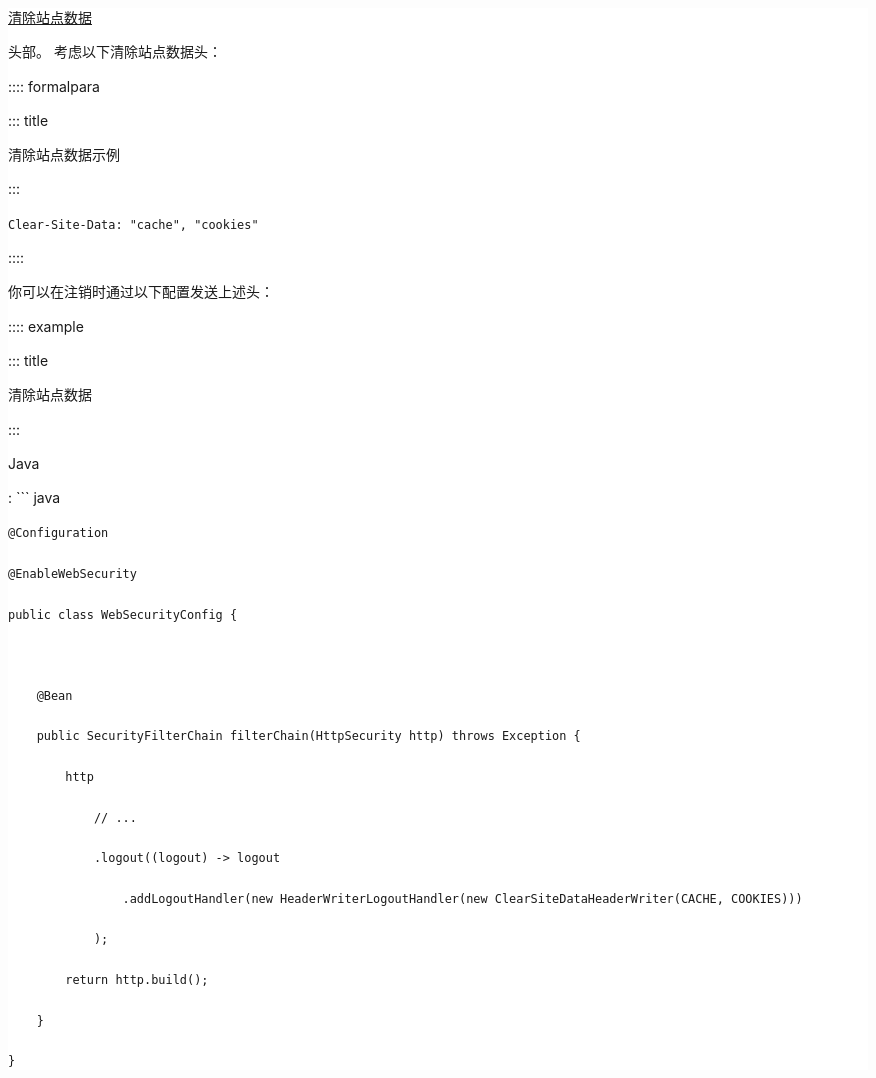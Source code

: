 [清除站点数据](features/exploits/headers.xml#headers-clear-site-data)

头部。 考虑以下清除站点数据头：



:::: formalpara

::: title

清除站点数据示例

:::



    Clear-Site-Data: "cache", "cookies"

::::



你可以在注销时通过以下配置发送上述头：



:::: example

::: title

清除站点数据

:::



Java



:   ``` java

    @Configuration

    @EnableWebSecurity

    public class WebSecurityConfig {



        @Bean

        public SecurityFilterChain filterChain(HttpSecurity http) throws Exception {

            http

                // ...

                .logout((logout) -> logout

                    .addLogoutHandler(new HeaderWriterLogoutHandler(new ClearSiteDataHeaderWriter(CACHE, COOKIES)))

                );

            return http.build();

        }

    }
